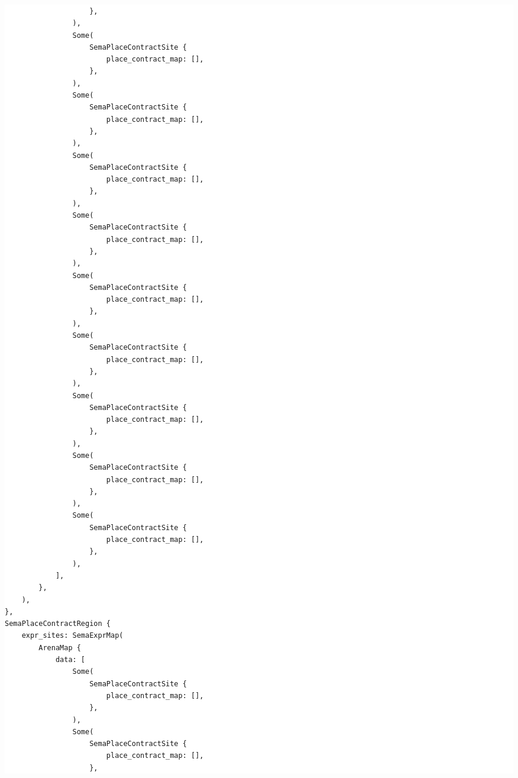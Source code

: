                         },
                    ),
                    Some(
                        SemaPlaceContractSite {
                            place_contract_map: [],
                        },
                    ),
                    Some(
                        SemaPlaceContractSite {
                            place_contract_map: [],
                        },
                    ),
                    Some(
                        SemaPlaceContractSite {
                            place_contract_map: [],
                        },
                    ),
                    Some(
                        SemaPlaceContractSite {
                            place_contract_map: [],
                        },
                    ),
                    Some(
                        SemaPlaceContractSite {
                            place_contract_map: [],
                        },
                    ),
                    Some(
                        SemaPlaceContractSite {
                            place_contract_map: [],
                        },
                    ),
                    Some(
                        SemaPlaceContractSite {
                            place_contract_map: [],
                        },
                    ),
                    Some(
                        SemaPlaceContractSite {
                            place_contract_map: [],
                        },
                    ),
                    Some(
                        SemaPlaceContractSite {
                            place_contract_map: [],
                        },
                    ),
                ],
            },
        ),
    },
    SemaPlaceContractRegion {
        expr_sites: SemaExprMap(
            ArenaMap {
                data: [
                    Some(
                        SemaPlaceContractSite {
                            place_contract_map: [],
                        },
                    ),
                    Some(
                        SemaPlaceContractSite {
                            place_contract_map: [],
                        },